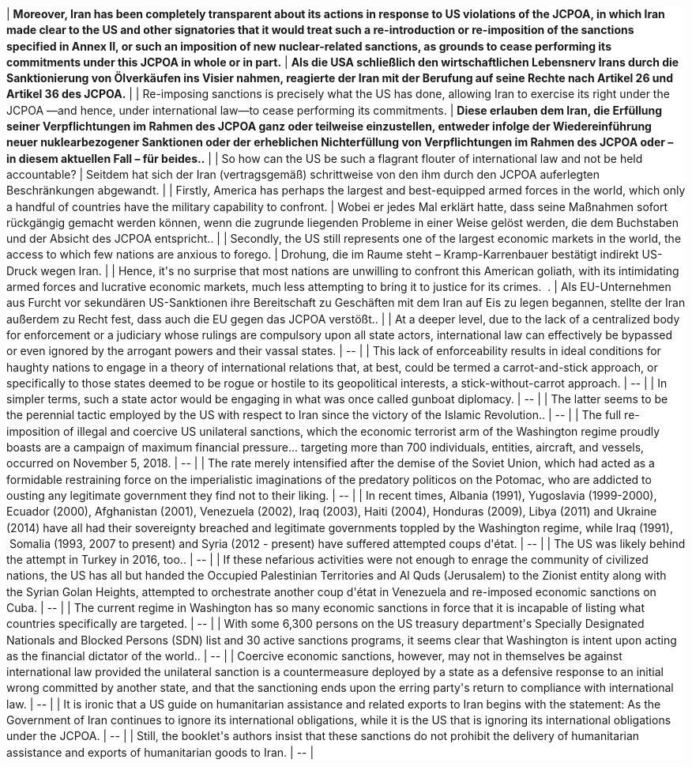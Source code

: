 | **Moreover, Iran has been completely transparent about its actions in response to US violations of the JCPOA, in which Iran made clear to the US and other signatories that it would treat such a re-introduction or re-imposition of the sanctions specified in Annex II, or such an imposition of new nuclear-related sanctions, as grounds to cease performing its commitments under this JCPOA in whole or in part.** | **Als die USA schließlich den wirtschaftlichen Lebensnerv Irans durch die Sanktionierung von Ölverkäufen ins Visier nahmen, reagierte der Iran mit der Berufung auf seine Rechte nach Artikel 26 und Artikel 36 des JCPOA.** |
| Re-imposing sanctions is precisely what the US has done, allowing Iran to exercise its right under the JCPOA —and hence, under international law—to cease performing its commitments. | **Diese erlauben dem Iran, die Erfüllung seiner Verpflichtungen im Rahmen des JCPOA ganz oder teilweise einzustellen, entweder infolge der Wiedereinführung neuer nuklearbezogener Sanktionen oder der erheblichen Nichterfüllung von Verpflichtungen im Rahmen des JCPOA oder – in diesem aktuellen Fall – für beides..** |
| So how can the US be such a flagrant flouter of international law and not be held accountable? | Seitdem hat sich der Iran (vertragsgemäß) schrittweise von den ihm durch den JCPOA auferlegten Beschränkungen abgewandt. |
| Firstly, America has perhaps the largest and best-equipped armed forces in the world, which only a handful of countries have the military capability to confront. | Wobei er jedes Mal erklärt hatte, dass seine Maßnahmen sofort rückgängig gemacht werden können, wenn die zugrunde liegenden Probleme in einer Weise gelöst werden, die dem Buchstaben und der Absicht des JCPOA entspricht.. |
| Secondly, the US still represents one of the largest economic markets in the world, the access to which few nations are anxious to forego. | Drohung, die im Raume steht – Kramp-Karrenbauer bestätigt indirekt US-Druck wegen Iran. |
| Hence, it's no surprise that most nations are unwilling to confront this American goliath, with its intimidating armed forces and lucrative economic markets, much less attempting to bring it to justice for its crimes.  . | Als EU-Unternehmen aus Furcht vor sekundären US-Sanktionen ihre Bereitschaft zu Geschäften mit dem Iran auf Eis zu legen begannen, stellte der Iran außerdem zu Recht fest, dass auch die EU gegen das JCPOA verstößt.. |
| At a deeper level, due to the lack of a centralized body for enforcement or a judiciary whose rulings are compulsory upon all state actors, international law can effectively be bypassed or even ignored by the arrogant powers and their vassal states. | -- |
| This lack of enforceability results in ideal conditions for haughty nations to engage in a theory of international relations that, at best, could be termed a carrot-and-stick approach, or specifically to those states deemed to be rogue or hostile to its geopolitical interests, a stick-without-carrot approach. | -- |
| In simpler terms, such a state actor would be engaging in what was once called gunboat diplomacy. | -- |
| The latter seems to be the perennial tactic employed by the US with respect to Iran since the victory of the Islamic Revolution.. | -- |
| The full re-imposition of illegal and coercive US unilateral sanctions, which the economic terrorist arm of the Washington regime proudly boasts are a campaign of maximum financial pressure... targeting more than 700 individuals, entities, aircraft, and vessels, occurred on November 5, 2018. | -- |
| The rate merely intensified after the demise of the Soviet Union, which had acted as a formidable restraining force on the imperialistic imaginations of the predatory politicos on the Potomac, who are addicted to ousting any legitimate government they find not to their liking. | -- |
| In recent times, Albania (1991), Yugoslavia (1999-2000), Ecuador (2000), Afghanistan (2001), Venezuela (2002), Iraq (2003), Haiti (2004), Honduras (2009), Libya (2011) and Ukraine (2014) have all had their sovereignty breached and legitimate governments toppled by the Washington regime, while Iraq (1991),  Somalia (1993, 2007 to present) and Syria (2012 - present) have suffered attempted coups d'état. | -- |
| The US was likely behind the attempt in Turkey in 2016, too.. | -- |
| If these nefarious activities were not enough to enrage the community of civilized nations, the US has all but handed the Occupied Palestinian Territories and Al Quds (Jerusalem) to the Zionist entity along with the Syrian Golan Heights, attempted to orchestrate another coup d'état in Venezuela and re-imposed economic sanctions on Cuba. | -- |
| The current regime in Washington has so many economic sanctions in force that it is incapable of listing what countries specifically are targeted. | -- |
| With some 6,300 persons on the US treasury department's Specially Designated Nationals and Blocked Persons (SDN) list and 30 active sanctions programs, it seems clear that Washington is intent upon acting as the financial dictator of the world.. | -- |
| Coercive economic sanctions, however, may not in themselves be against international law provided the unilateral sanction is a countermeasure deployed by a state as a defensive response to an initial wrong committed by another state, and that the sanctioning ends upon the erring party's return to compliance with international law. | -- |
| It is ironic that a US guide on humanitarian assistance and related exports to Iran begins with the statement: As the Government of Iran continues to ignore its international obligations, while it is the US that is ignoring its international obligations under the JCPOA. | -- |
| Still, the booklet's authors insist that these sanctions do not prohibit the delivery of humanitarian assistance and exports of humanitarian goods to Iran. | -- |